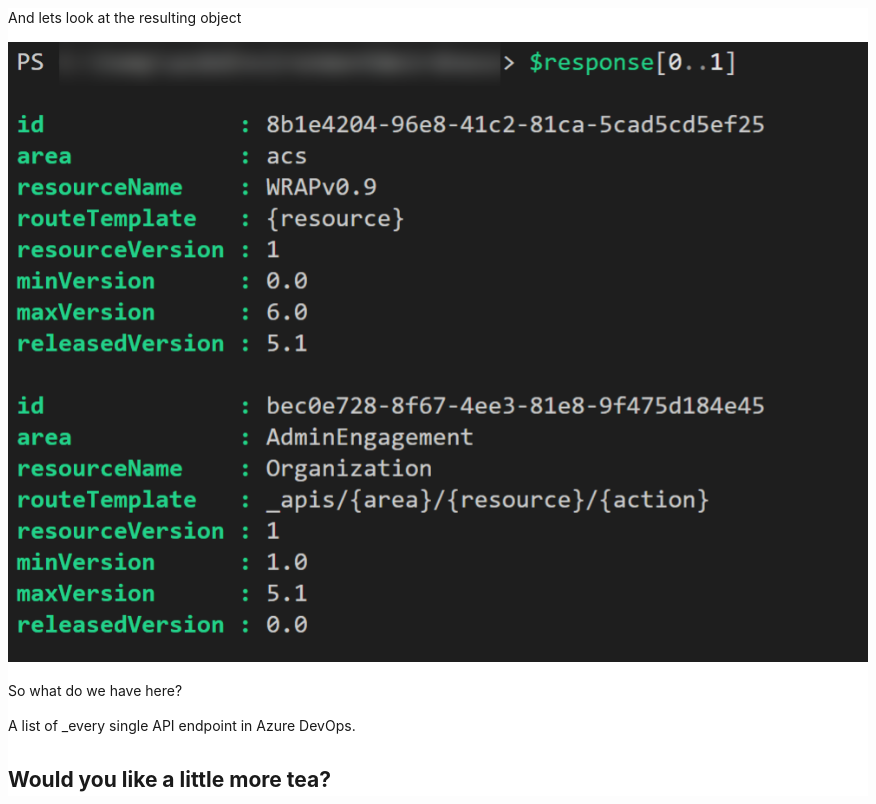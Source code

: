 And lets look at the resulting object

![output, cut for brevity](../images/SomethingAmazing/5.png)

So what do we have here?

A list of _every single API endpoint in Azure DevOps.

## Would you like a little more tea?
